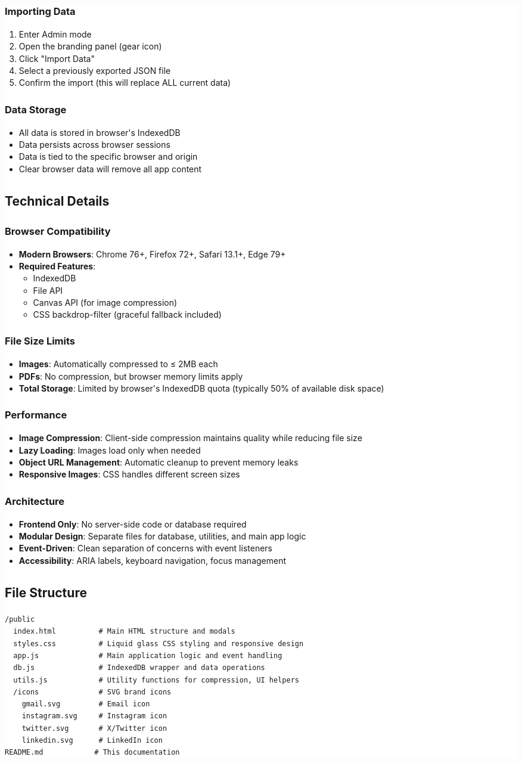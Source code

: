 ### Importing Data
1. Enter Admin mode
2. Open the branding panel (gear icon)
3. Click "Import Data"
4. Select a previously exported JSON file
5. Confirm the import (this will replace ALL current data)

### Data Storage
- All data is stored in browser's IndexedDB
- Data persists across browser sessions
- Data is tied to the specific browser and origin
- Clear browser data will remove all app content

## Technical Details

### Browser Compatibility
- **Modern Browsers**: Chrome 76+, Firefox 72+, Safari 13.1+, Edge 79+
- **Required Features**: 
  - IndexedDB
  - File API
  - Canvas API (for image compression)
  - CSS backdrop-filter (graceful fallback included)

### File Size Limits
- **Images**: Automatically compressed to ≤ 2MB each
- **PDFs**: No compression, but browser memory limits apply
- **Total Storage**: Limited by browser's IndexedDB quota (typically 50% of available disk space)

### Performance
- **Image Compression**: Client-side compression maintains quality while reducing file size
- **Lazy Loading**: Images load only when needed
- **Object URL Management**: Automatic cleanup to prevent memory leaks
- **Responsive Images**: CSS handles different screen sizes

### Architecture
- **Frontend Only**: No server-side code or database required
- **Modular Design**: Separate files for database, utilities, and main app logic
- **Event-Driven**: Clean separation of concerns with event listeners
- **Accessibility**: ARIA labels, keyboard navigation, focus management

## File Structure

```
/public
  index.html          # Main HTML structure and modals
  styles.css          # Liquid glass CSS styling and responsive design  
  app.js              # Main application logic and event handling
  db.js               # IndexedDB wrapper and data operations
  utils.js            # Utility functions for compression, UI helpers
  /icons              # SVG brand icons
    gmail.svg         # Email icon
    instagram.svg     # Instagram icon  
    twitter.svg       # X/Twitter icon
    linkedin.svg      # LinkedIn icon
README.md            # This documentation
```
